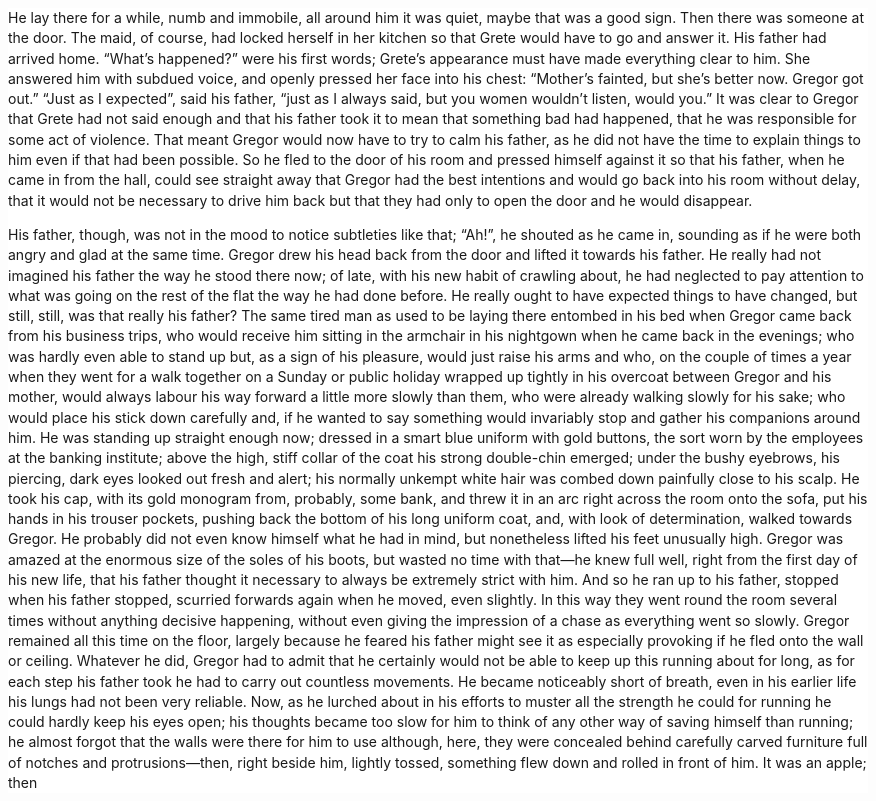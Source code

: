 He lay there for a while, numb and immobile, all around him it was quiet,
maybe that was a good sign. Then there was someone at the door. The maid, of
course, had locked herself in her kitchen so that Grete would have to go and
answer it. His father had arrived home. “What’s happened?” were his first
words; Grete’s appearance must have made everything clear to him. She answered
him with subdued voice, and openly pressed her face into his chest: “Mother’s
fainted, but she’s better now. Gregor got out.” “Just as I expected”, said his
father, “just as I always said, but you women wouldn’t listen, would you.” It
was clear to Gregor that Grete had not said enough and that his father took it
to mean that something bad had happened, that he was responsible for some act
of violence. That meant Gregor would now have to try to calm his father, as he
did not have the time to explain things to him even if that had been possible.
So he fled to the door of his room and pressed himself against it so that his
father, when he came in from the hall, could see straight away that Gregor had
the best intentions and would go back into his room without delay, that it
would not be necessary to drive him back but that they had only to open the
door and he would disappear.

His father, though, was not in the mood to notice subtleties like that; “Ah!”,
he shouted as he came in, sounding as if he were both angry and glad at the
same time. Gregor drew his head back from the door and lifted it towards his
father. He really had not imagined his father the way he stood there now; of
late, with his new habit of crawling about, he had neglected to pay attention
to what was going on the rest of the flat the way he had done before. He
really ought to have expected things to have changed, but still, still, was
that really his father? The same tired man as used to be laying there entombed
in his bed when Gregor came back from his business trips, who would receive
him sitting in the armchair in his nightgown when he came back in the
evenings; who was hardly even able to stand up but, as a sign of his pleasure,
would just raise his arms and who, on the couple of times a year when they
went for a walk together on a Sunday or public holiday wrapped up tightly in
his overcoat between Gregor and his mother, would always labour his way
forward a little more slowly than them, who were already walking slowly for
his sake; who would place his stick down carefully and, if he wanted to say
something would invariably stop and gather his companions around him. He was
standing up straight enough now; dressed in a smart blue uniform with gold
buttons, the sort worn by the employees at the banking institute; above the
high, stiff collar of the coat his strong double-chin emerged; under the bushy
eyebrows, his piercing, dark eyes looked out fresh and alert; his normally
unkempt white hair was combed down painfully close to his scalp. He took his
cap, with its gold monogram from, probably, some bank, and threw it in an arc
right across the room onto the sofa, put his hands in his trouser pockets,
pushing back the bottom of his long uniform coat, and, with look of
determination, walked towards Gregor. He probably did not even know himself
what he had in mind, but nonetheless lifted his feet unusually high. Gregor
was amazed at the enormous size of the soles of his boots, but wasted no time
with that—he knew full well, right from the first day of his new life, that
his father thought it necessary to always be extremely strict with him. And so
he ran up to his father, stopped when his father stopped, scurried forwards
again when he moved, even slightly. In this way they went round the room
several times without anything decisive happening, without even giving the
impression of a chase as everything went so slowly. Gregor remained all this
time on the floor, largely because he feared his father might see it as
especially provoking if he fled onto the wall or ceiling. Whatever he did,
Gregor had to admit that he certainly would not be able to keep up this
running about for long, as for each step his father took he had to carry out
countless movements. He became noticeably short of breath, even in his earlier
life his lungs had not been very reliable. Now, as he lurched about in his
efforts to muster all the strength he could for running he could hardly keep
his eyes open; his thoughts became too slow for him to think of any other way
of saving himself than running; he almost forgot that the walls were there for
him to use although, here, they were concealed behind carefully carved
furniture full of notches and protrusions—then, right beside him, lightly
tossed, something flew down and rolled in front of him. It was an apple; then